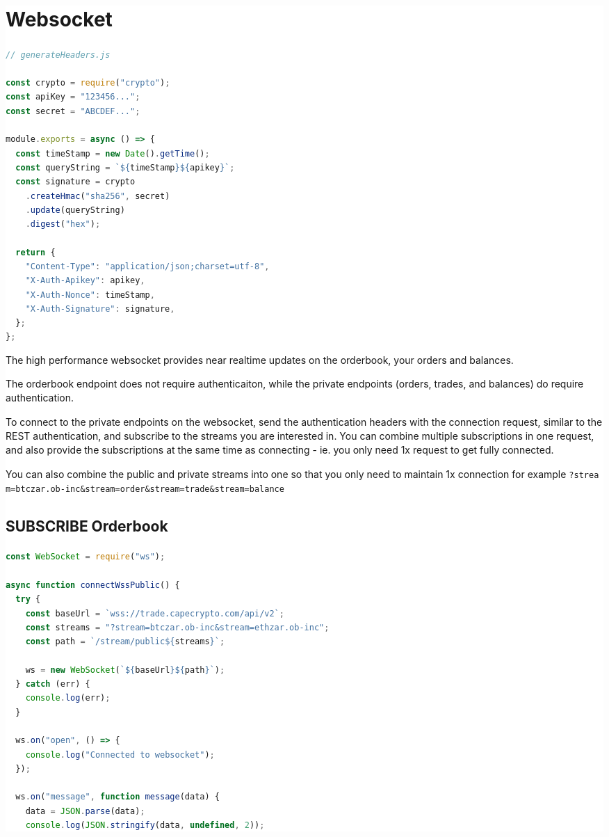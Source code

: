 # Websocket

```javascript
// generateHeaders.js

const crypto = require("crypto");
const apiKey = "123456...";
const secret = "ABCDEF...";

module.exports = async () => {
  const timeStamp = new Date().getTime();
  const queryString = `${timeStamp}${apikey}`;
  const signature = crypto
    .createHmac("sha256", secret)
    .update(queryString)
    .digest("hex");

  return {
    "Content-Type": "application/json;charset=utf-8",
    "X-Auth-Apikey": apikey,
    "X-Auth-Nonce": timeStamp,
    "X-Auth-Signature": signature,
  };
};
```

The high performance websocket provides near realtime updates on the orderbook, your orders and balances.

The orderbook endpoint does not require authenticaiton, while the private endpoints (orders, trades, and balances) do require authentication.

To connect to the private endpoints on the websocket, send the authentication headers with the connection request, similar to the REST authentication, and subscribe to the streams you are interested in.
You can combine multiple subscriptions in one request, and also provide the subscriptions at the same time as connecting - ie. you only need 1x request to get fully connected.

You can also combine the public and private streams into one so that you only need to maintain 1x connection for example `?stream=btczar.ob-inc&stream=order&stream=trade&stream=balance`

## <span class="request-type__get">SUBSCRIBE</span> Orderbook

```javascript
const WebSocket = require("ws");

async function connectWssPublic() {
  try {
    const baseUrl = `wss://trade.capecrypto.com/api/v2`;
    const streams = "?stream=btczar.ob-inc&stream=ethzar.ob-inc";
    const path = `/stream/public${streams}`;

    ws = new WebSocket(`${baseUrl}${path}`);
  } catch (err) {
    console.log(err);
  }

  ws.on("open", () => {
    console.log("Connected to websocket");
  });

  ws.on("message", function message(data) {
    data = JSON.parse(data);
    console.log(JSON.stringify(data, undefined, 2));
```